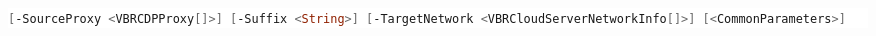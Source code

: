 ```PowerShell
[-SourceProxy <VBRCDPProxy[]>] [-Suffix <String>] [-TargetNetwork <VBRCloudServerNetworkInfo[]>] [<CommonParameters>]
```
